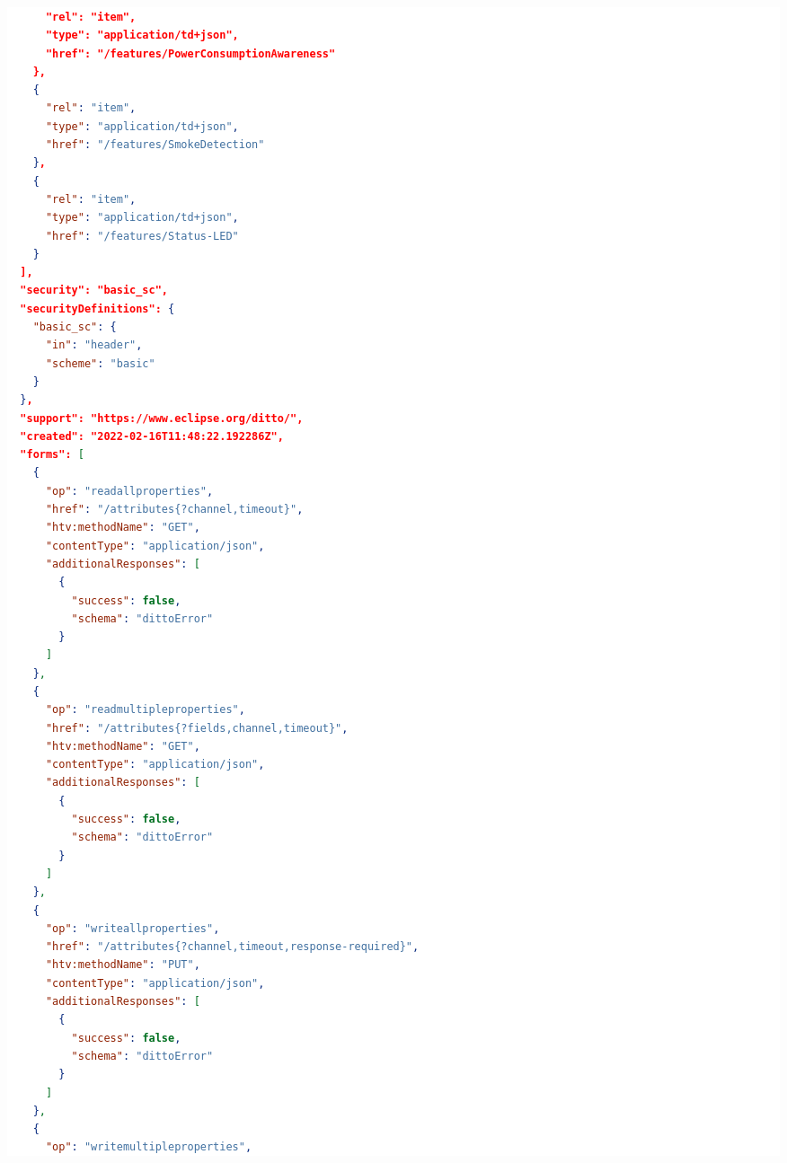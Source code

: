 ```json
      "rel": "item",
      "type": "application/td+json",
      "href": "/features/PowerConsumptionAwareness"
    },
    {
      "rel": "item",
      "type": "application/td+json",
      "href": "/features/SmokeDetection"
    },
    {
      "rel": "item",
      "type": "application/td+json",
      "href": "/features/Status-LED"
    }
  ],
  "security": "basic_sc",
  "securityDefinitions": {
    "basic_sc": {
      "in": "header",
      "scheme": "basic"
    }
  },
  "support": "https://www.eclipse.org/ditto/",
  "created": "2022-02-16T11:48:22.192286Z",
  "forms": [
    {
      "op": "readallproperties",
      "href": "/attributes{?channel,timeout}",
      "htv:methodName": "GET",
      "contentType": "application/json",
      "additionalResponses": [
        {
          "success": false,
          "schema": "dittoError"
        }
      ]
    },
    {
      "op": "readmultipleproperties",
      "href": "/attributes{?fields,channel,timeout}",
      "htv:methodName": "GET",
      "contentType": "application/json",
      "additionalResponses": [
        {
          "success": false,
          "schema": "dittoError"
        }
      ]
    },
    {
      "op": "writeallproperties",
      "href": "/attributes{?channel,timeout,response-required}",
      "htv:methodName": "PUT",
      "contentType": "application/json",
      "additionalResponses": [
        {
          "success": false,
          "schema": "dittoError"
        }
      ]
    },
    {
      "op": "writemultipleproperties",
```